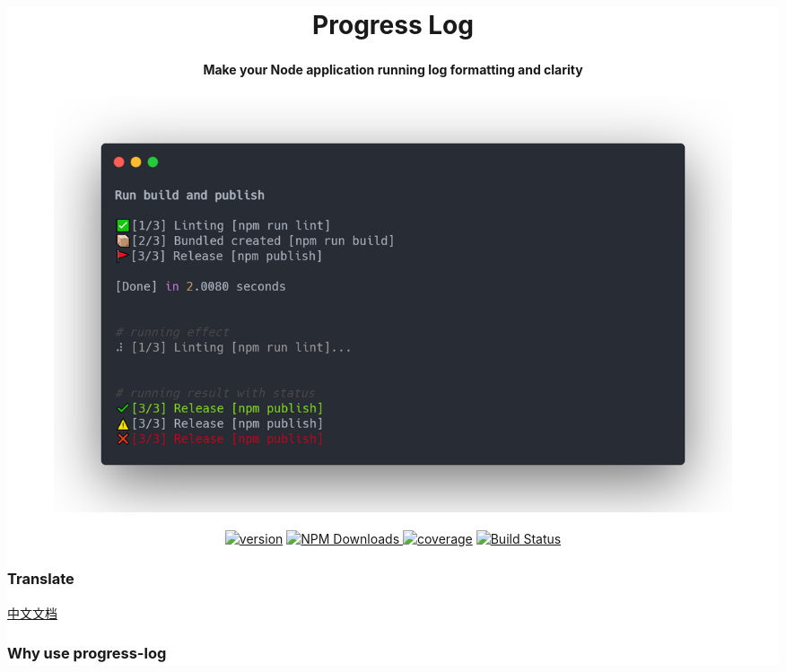 <h1 align="center">Progress Log</h1>

<h4 align="center">Make your Node application running log formatting and clarity</h4>

<div align="center">
  <img alt="Header" src="doc/img/effect.png" width="88%">
</div>

<p align="center">
  <a target="_blank" rel="noopener noreferrer" href="https://camo.githubusercontent.com/8733716e2fd7444a0f383a9e5f43779a016bae35ddde4e1cc32a4f90bd9bb775/68747470733a2f2f696d672e736869656c64732e696f2f62616467652f76657273696f6e2d312e322e332d626c7565"><img src="https://camo.githubusercontent.com/8733716e2fd7444a0f383a9e5f43779a016bae35ddde4e1cc32a4f90bd9bb775/68747470733a2f2f696d672e736869656c64732e696f2f62616467652f76657273696f6e2d312e322e332d626c7565" alt="version" data-canonical-src="https://img.shields.io/badge/version-0.0.1-blue" style="max-width:100%;"></a>
  <a href="https://www.npmjs.com/package/progress-logs">
    <img alt="NPM Downloads" src="https://img.shields.io/npm/dt/progress-log.svg">
  </a>
  <a target="_blank" rel="noopener noreferrer" href="https://camo.githubusercontent.com/a91b4f5528c26920b6b8fa617267a7193a5bddd70a4d013dcf616c91af39fc22/68747470733a2f2f696d672e736869656c64732e696f2f62616467652f636f7665726167652d38302532352d79656c6c6f77677265656e"><img src="https://camo.githubusercontent.com/a91b4f5528c26920b6b8fa617267a7193a5bddd70a4d013dcf616c91af39fc22/68747470733a2f2f696d672e736869656c64732e696f2f62616467652f636f7665726167652d38302532352d79656c6c6f77677265656e" alt="coverage" data-canonical-src="https://img.shields.io/badge/coverage-80%25-yellowgreen" style="max-width:100%;"></a>
  <a href="https://travis-ci.com/klaussinani/progress-logs">
    <img alt="Build Status" src="https://travis-ci.com/kythuen/progress-log.svg?branch=master">
  </a>
</p>

### Translate
[中文文档](doc/md/README_ZH.md)

### Why use progress-log
